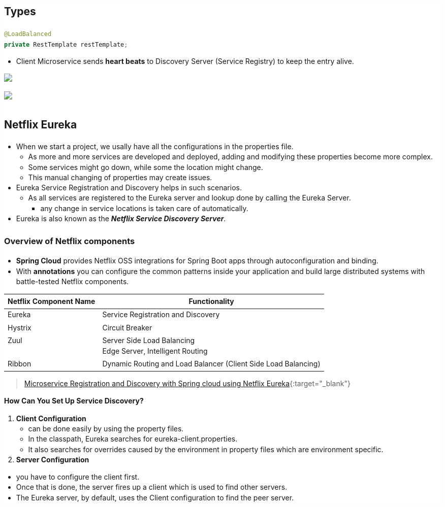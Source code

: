 ## Types


```java
@LoadBalanced
private RestTemplate restTemplate;
```

- Client Microservice sends **heart beats** to Discovery Server (Service Registry) to keep the entry alive.

![]({{site.cdn}}/webservices/microservices/service-discovery-eureka.png)

![]({{site.cdn}}/webservices/microservices/service-discovery-types.png)

## Netflix Eureka

- When we start a project, we usally have all the configurations in the properties file.
  - As more and more services are developed and deployed, adding and modifying these properties become more complex.
  - Some services might go down, while some the location might change.
  - This manual changing of properties may create issues.
- Eureka Service Registration and Discovery helps in such scenarios.
  - As all services are registered to the Eureka server and lookup done by calling the Eureka Server.
    - any change in service locations is taken care of automatically.
- Eureka is also known as the ***Netflix Service Discovery Server***.

### Overview of Netflix components
- **Spring Cloud** provides Netflix OSS integrations for Spring Boot apps through autoconfiguration and binding.
- With **annotations** you can configure the common patterns inside your application and build large distributed systems with battle-tested Netflix components.

|Netflix Component Name|	Functionality|
|---      |---|	
|Eureka   |	Service Registration and Discovery|
|Hystrix  |	Circuit Breaker|
|Zuul     |	Server Side Load Balancing<br>Edge Server, Intelligent Routing |
|Ribbon   |	Dynamic Routing and Load Balancer (Client Side Load Balancing)|

> [Microservice Registration and Discovery with Spring cloud using Netflix Eureka](https://www.javainuse.com/spring/spring_eurekaregister){:target="_blank"}

**How Can You Set Up Service Discovery?**  
1. **Client Configuration**
   - can be done easily by using the property files.
   - In the classpath, Eureka searches for eureka-client.properties.
   - It also searches for overrides caused by the environment in property files which are environment specific.
2. **Server Configuration**
  - you have to configure the client first.
  - Once that is done, the server fires up a client which is used to find other servers.
  - The Eureka server, by default, uses the Client configuration to find the peer server.
